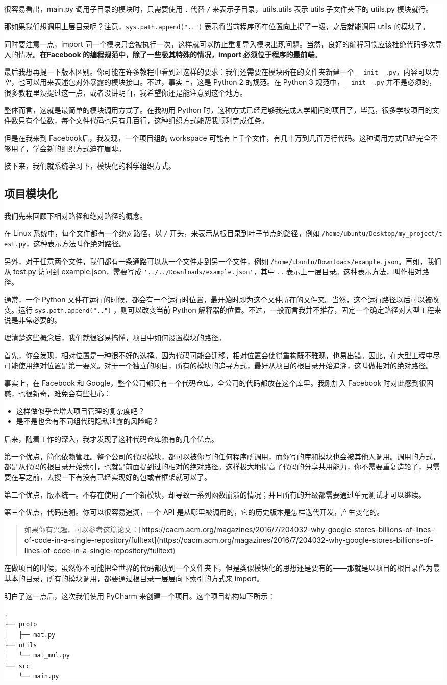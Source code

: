 很容易看出，main.py 调用子目录的模块时，只需要使用 `.` 代替 `/` 来表示子目录，utils.utils 表示 utils 子文件夹下的 utils.py 模块就行。

那如果我们想调用上层目录呢？注意，`sys.path.append("..")` 表示将当前程序所在位置**向上**提了一级，之后就能调用 utils 的模块了。

同时要注意一点，import 同一个模块只会被执行一次，这样就可以防止重复导入模块出现问题。当然，良好的编程习惯应该杜绝代码多次导入的情况。**在Facebook 的编程规范中，除了一些极其特殊的情况，import 必须位于程序的最前端**。

最后我想再提一下版本区别。你可能在许多教程中看到过这样的要求：我们还需要在模块所在的文件夹新建一个 `__init__.py`，内容可以为空，也可以用来表述包对外暴露的模块接口。不过，事实上，这是 Python 2 的规范。在 Python 3 规范中，`__init__.py` 并不是必须的，很多教程里没提过这一点，或者没讲明白，我希望你还是能注意到这个地方。

整体而言，这就是最简单的模块调用方式了。在我初用 Python 时，这种方式已经足够我完成大学期间的项目了，毕竟，很多学校项目的文件数只有个位数，每个文件代码也只有几百行，这种组织方式能帮我顺利完成任务。

但是在我来到 Facebook后，我发现，一个项目组的 workspace 可能有上千个文件，有几十万到几百万行代码。这种调用方式已经完全不够用了，学会新的组织方式迫在眉睫。

接下来，我们就系统学习下，模块化的科学组织方式。

## 项目模块化

我们先来回顾下相对路径和绝对路径的概念。

在 Linux 系统中，每个文件都有一个绝对路径，以 `/` 开头，来表示从根目录到叶子节点的路径，例如 `/home/ubuntu/Desktop/my_project/test.py`，这种表示方法叫作绝对路径。

另外，对于任意两个文件，我们都有一条通路可以从一个文件走到另一个文件，例如 `/home/ubuntu/Downloads/example.json`。再如，我们从 test.py 访问到 example.json，需要写成 `'../../Downloads/example.json'`，其中 `..` 表示上一层目录。这种表示方法，叫作相对路径。

通常，一个 Python 文件在运行的时候，都会有一个运行时位置，最开始时即为这个文件所在的文件夹。当然，这个运行路径以后可以被改变。运行 `sys.path.append("..")` ，则可以改变当前 Python 解释器的位置。不过，一般而言我并不推荐，固定一个确定路径对大型工程来说是非常必要的。

理清楚这些概念后，我们就很容易搞懂，项目中如何设置模块的路径。

首先，你会发现，相对位置是一种很不好的选择。因为代码可能会迁移，相对位置会使得重构既不雅观，也易出错。因此，在大型工程中尽可能使用绝对位置是第一要义。对于一个独立的项目，所有的模块的追寻方式，最好从项目的根目录开始追溯，这叫做相对的绝对路径。

事实上，在 Facebook 和 Google，整个公司都只有一个代码仓库，全公司的代码都放在这个库里。我刚加入 Facebook 时对此感到很困惑，也很新奇，难免会有些担心：

- 这样做似乎会增大项目管理的复杂度吧？
- 是不是也会有不同组代码隐私泄露的风险呢？



后来，随着工作的深入，我才发现了这种代码仓库独有的几个优点。

第一个优点，简化依赖管理。整个公司的代码模块，都可以被你写的任何程序所调用，而你写的库和模块也会被其他人调用。调用的方式，都是从代码的根目录开始索引，也就是前面提到过的相对的绝对路径。这样极大地提高了代码的分享共用能力，你不需要重复造轮子，只需要在写之前，去搜一下有没有已经实现好的包或者框架就可以了。

第二个优点，版本统一。不存在使用了一个新模块，却导致一系列函数崩溃的情况；并且所有的升级都需要通过单元测试才可以继续。

第三个优点，代码追溯。你可以很容易追溯，一个 API 是从哪里被调用的，它的历史版本是怎样迭代开发，产生变化的。

> 如果你有兴趣，可以参考这篇论文：[https://cacm.acm.org/magazines/2016/7/204032-why-google-stores-billions-of-lines-of-code-in-a-single-repository/fulltext](<https://cacm.acm.org/magazines/2016/7/204032-why-google-stores-billions-of-lines-of-code-in-a-single-repository/fulltext>)

在做项目的时候，虽然你不可能把全世界的代码都放到一个文件夹下，但是类似模块化的思想还是要有的——那就是以项目的根目录作为最基本的目录，所有的模块调用，都要通过根目录一层层向下索引的方式来 import。

明白了这一点后，这次我们使用 PyCharm 来创建一个项目。这个项目结构如下所示：

```
.
├── proto
│   ├── mat.py
├── utils
│   └── mat_mul.py
└── src
    └── main.py
```
